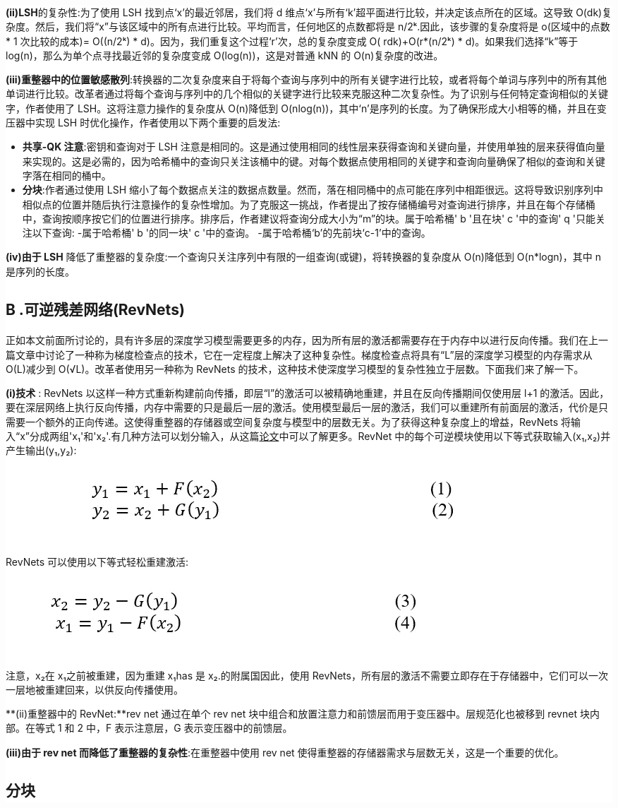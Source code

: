 **(ii)LSH**的复杂性:为了使用 LSH 找到点‘x’的最近邻居，我们将 d 维点‘x’与所有‘k’超平面进行比较，并决定该点所在的区域。这导致 O(dk)复杂度。然后，我们将“x”与该区域中的所有点进行比较。平均而言，任何地区的点数都将是 n/2ᵏ.因此，该步骤的复杂度将是 o(区域中的点数* 1 次比较的成本)= O((n/2ᵏ) * d)。因为，我们重复这个过程‘r’次，总的复杂度变成 O( rdk)+O(r*(n/2ᵏ) * d)。如果我们选择“k”等于 log(n)，那么为单个点寻找最近邻的复杂度变成 O(log(n))，这是对普通 kNN 的 O(n)复杂度的改进。

**(iii)重整器中的位置敏感散列**:转换器的二次复杂度来自于将每个查询与序列中的所有关键字进行比较，或者将每个单词与序列中的所有其他单词进行比较。改革者通过将每个查询与序列中的几个相似的关键字进行比较来克服这种二次复杂性。为了识别与任何特定查询相似的关键字，作者使用了 LSH。这将注意力操作的复杂度从 O(n)降低到 O(nlog(n))，其中‘n’是序列的长度。为了确保形成大小相等的桶，并且在变压器中实现 LSH 时优化操作，作者使用以下两个重要的启发法:

*   **共享-QK 注意**:密钥和查询对于 LSH 注意是相同的。这是通过使用相同的线性层来获得查询和关键向量，并使用单独的层来获得值向量来实现的。这是必需的，因为哈希桶中的查询只关注该桶中的键。对每个数据点使用相同的关键字和查询向量确保了相似的查询和关键字落在相同的桶中。
*   **分块**:作者通过使用 LSH 缩小了每个数据点关注的数据点数量。然而，落在相同桶中的点可能在序列中相距很远。这将导致识别序列中相似点的位置并随后执行注意操作的复杂性增加。为了克服这一挑战，作者提出了按存储桶编号对查询进行排序，并且在每个存储桶中，查询按顺序按它们的位置进行排序。排序后，作者建议将查询分成大小为“m”的块。属于哈希桶' b '且在块' c '中的查询' q '只能关注以下查询:
    -属于哈希桶' b '的同一块' c '中的查询。
    -属于哈希桶‘b’的先前块‘c-1’中的查询。

**(iv)由于 LSH** 降低了重整器的复杂度:一个查询只关注序列中有限的一组查询(或键)，将转换器的复杂度从 O(n)降低到 O(n*logn)，其中 n 是序列的长度。

## **B .可逆残差网络(RevNets)**

正如本文前面所讨论的，具有许多层的深度学习模型需要更多的内存，因为所有层的激活都需要存在于内存中以进行反向传播。我们在上一篇文章中讨论了一种称为梯度检查点的技术，它在一定程度上解决了这种复杂性。梯度检查点将具有“L”层的深度学习模型的内存需求从 O(L)减少到 O(√L)。改革者使用另一种称为 RevNets 的技术，这种技术使深度学习模型的复杂性独立于层数。下面我们来了解一下。

**(i)技术** : RevNets 以这样一种方式重新构建前向传播，即层“l”的激活可以被精确地重建，并且在反向传播期间仅使用层 l+1 的激活。因此，要在深层网络上执行反向传播，内存中需要的只是最后一层的激活。使用模型最后一层的激活，我们可以重建所有前面层的激活，代价是只需要一个额外的正向传递。这使得重整器的存储器或空间复杂度与模型中的层数无关。为了获得这种复杂度上的增益，RevNets 将输入“x”分成两组'x₁'和'x₂'.有几种方法可以划分输入，从这篇[论文](https://arxiv.org/pdf/1605.08803.pdf)中可以了解更多。RevNet 中的每个可逆模块使用以下等式获取输入(x₁,x₂)并产生输出(y₁,y₂):

![](img/dab0da18324b56823299ddd709c33c2f.png)

RevNets 可以使用以下等式轻松重建激活:

![](img/ca13b29f8108b67fe7b9e256768876e3.png)

注意，x₂在 x₁之前被重建，因为重建 x₁has 是 x₂.的附属国因此，使用 RevNets，所有层的激活不需要立即存在于存储器中，它们可以一次一层地被重建回来，以供反向传播使用。

**(ii)重整器中的 RevNet:**rev net 通过在单个 rev net 块中组合和放置注意力和前馈层而用于变压器中。层规范化也被移到 revnet 块内部。在等式 1 和 2 中，F 表示注意层，G 表示变压器中的前馈层。

**(iii)由于 rev net 而降低了重整器的复杂性**:在重整器中使用 rev net 使得重整器的存储器需求与层数无关，这是一个重要的优化。

## **分块**
